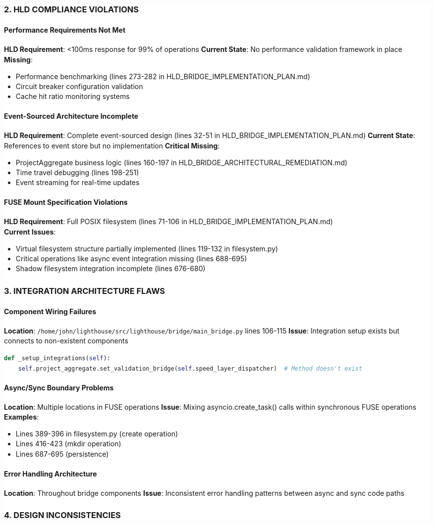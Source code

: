### 2. HLD COMPLIANCE VIOLATIONS

#### Performance Requirements Not Met
**HLD Requirement**: <100ms response for 99% of operations
**Current State**: No performance validation framework in place
**Missing**:
- Performance benchmarking (lines 273-282 in HLD_BRIDGE_IMPLEMENTATION_PLAN.md)
- Circuit breaker configuration validation  
- Cache hit ratio monitoring systems

#### Event-Sourced Architecture Incomplete
**HLD Requirement**: Complete event-sourced design (lines 32-51 in HLD_BRIDGE_IMPLEMENTATION_PLAN.md)
**Current State**: References to event store but no implementation
**Critical Missing**:
- ProjectAggregate business logic (lines 160-197 in HLD_BRIDGE_ARCHITECTURAL_REMEDIATION.md)
- Time travel debugging (lines 198-251)
- Event streaming for real-time updates

#### FUSE Mount Specification Violations
**HLD Requirement**: Full POSIX filesystem (lines 71-106 in HLD_BRIDGE_IMPLEMENTATION_PLAN.md)  
**Current Issues**:
- Virtual filesystem structure partially implemented (lines 119-132 in filesystem.py)
- Critical operations like async event integration missing (lines 688-695)
- Shadow filesystem integration incomplete (lines 676-680)

### 3. INTEGRATION ARCHITECTURE FLAWS

#### Component Wiring Failures
**Location**: `/home/john/lighthouse/src/lighthouse/bridge/main_bridge.py` lines 106-115
**Issue**: Integration setup exists but connects to non-existent components
```python
def _setup_integrations(self):
    self.project_aggregate.set_validation_bridge(self.speed_layer_dispatcher)  # Method doesn't exist
```

#### Async/Sync Boundary Problems
**Location**: Multiple locations in FUSE operations
**Issue**: Mixing asyncio.create_task() calls within synchronous FUSE operations
**Examples**:
- Lines 389-396 in filesystem.py (create operation)
- Lines 416-423 (mkdir operation)
- Lines 687-695 (persistence)

#### Error Handling Architecture
**Location**: Throughout bridge components
**Issue**: Inconsistent error handling patterns between async and sync code paths

### 4. DESIGN INCONSISTENCIES
